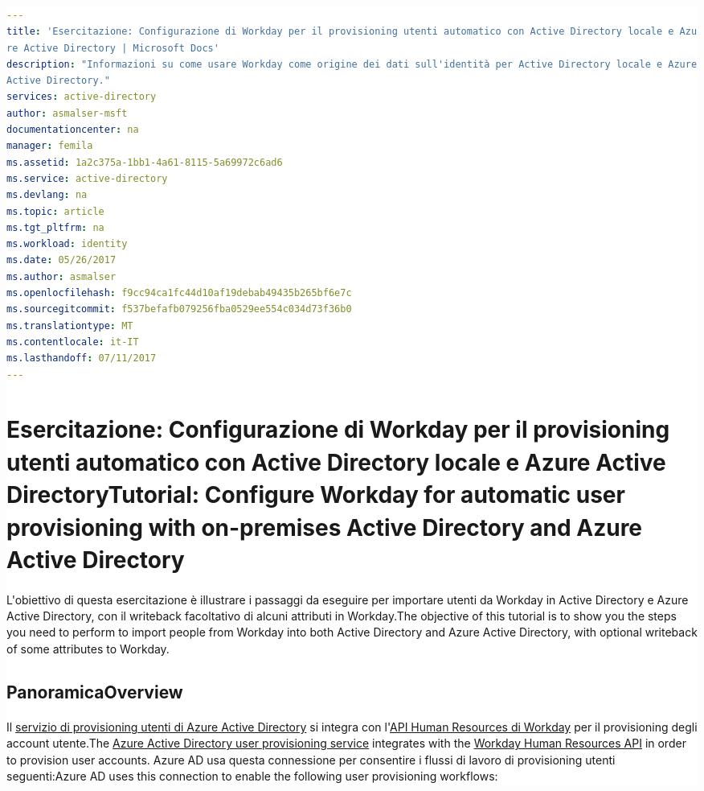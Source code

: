 ```yaml
---
title: 'Esercitazione: Configurazione di Workday per il provisioning utenti automatico con Active Directory locale e Azure Active Directory | Microsoft Docs'
description: "Informazioni su come usare Workday come origine dei dati sull'identità per Active Directory locale e Azure Active Directory."
services: active-directory
author: asmalser-msft
documentationcenter: na
manager: femila
ms.assetid: 1a2c375a-1bb1-4a61-8115-5a69972c6ad6
ms.service: active-directory
ms.devlang: na
ms.topic: article
ms.tgt_pltfrm: na
ms.workload: identity
ms.date: 05/26/2017
ms.author: asmalser
ms.openlocfilehash: f9cc94ca1fc44d10af19debab49435b265bf6e7c
ms.sourcegitcommit: f537befafb079256fba0529ee554c034d73f36b0
ms.translationtype: MT
ms.contentlocale: it-IT
ms.lasthandoff: 07/11/2017
---
```

# <a name="tutorial-configure-workday-for-automatic-user-provisioning-with-on-premises-active-directory-and-azure-active-directory"></a><span data-ttu-id="9a421-103">Esercitazione: Configurazione di Workday per il provisioning utenti automatico con Active Directory locale e Azure Active Directory</span><span class="sxs-lookup"><span data-stu-id="9a421-103">Tutorial: Configure Workday for automatic user provisioning with on-premises Active Directory and Azure Active Directory</span></span>
<span data-ttu-id="9a421-104">L'obiettivo di questa esercitazione è illustrare i passaggi da eseguire per importare utenti da Workday in Active Directory e Azure Active Directory, con il writeback facoltativo di alcuni attributi in Workday.</span><span class="sxs-lookup"><span data-stu-id="9a421-104">The objective of this tutorial is to show you the steps you need to perform to import people from Workday into both Active Directory and Azure Active Directory, with optional writeback of some attributes to Workday.</span></span> 



## <a name="overview"></a><span data-ttu-id="9a421-105">Panoramica</span><span class="sxs-lookup"><span data-stu-id="9a421-105">Overview</span></span>

<span data-ttu-id="9a421-106">Il [servizio di provisioning utenti di Azure Active Directory](active-directory-saas-app-provisioning.md) si integra con l'[API Human Resources di Workday](https://community.workday.com/sites/default/files/file-hosting/productionapi/Human_Resources/v21.1/Get_Workers.html) per il provisioning degli account utente.</span><span class="sxs-lookup"><span data-stu-id="9a421-106">The [Azure Active Directory user provisioning service](active-directory-saas-app-provisioning.md) integrates with the [Workday Human Resources API](https://community.workday.com/sites/default/files/file-hosting/productionapi/Human_Resources/v21.1/Get_Workers.html) in order to provision user accounts.</span></span> <span data-ttu-id="9a421-107">Azure AD usa questa connessione per consentire i flussi di lavoro di provisioning utenti seguenti:</span><span class="sxs-lookup"><span data-stu-id="9a421-107">Azure AD uses this connection to enable the following user provisioning workflows:</span></span>
